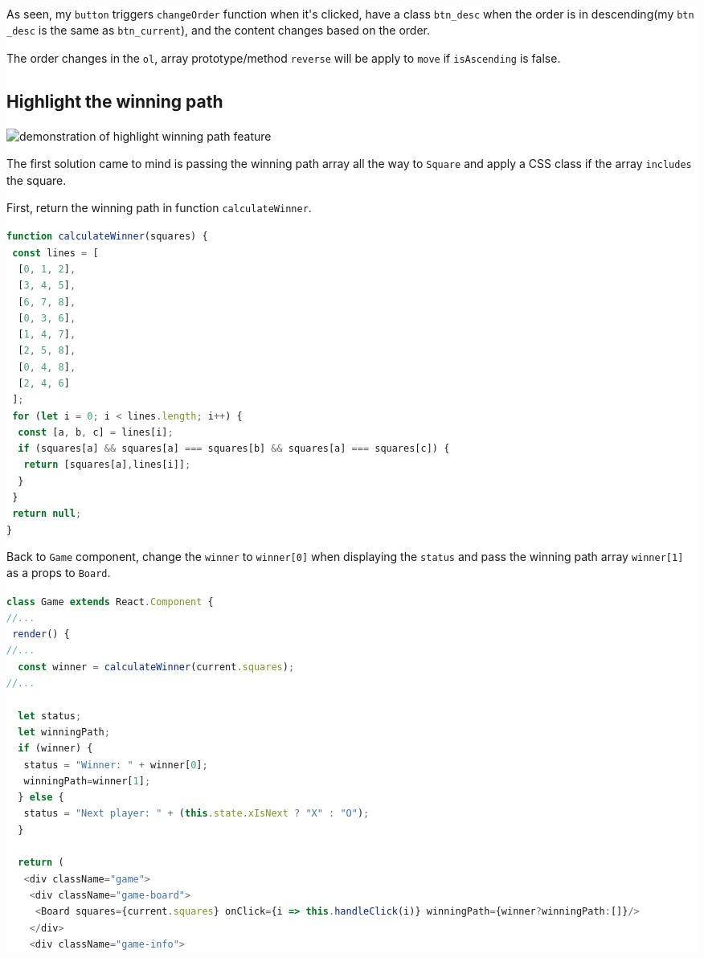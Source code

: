 As seen, my `button` triggers `changeOrder` function when it's clicked, have a class `btn_desc` when the order is in descending(my `btn_desc` is the same as `btn_current`), and the content changes based on the order.

The order changes in the `ol`, array prototype/method `reverse` will be apply to `move` if `isAscending` is false.

## Highlight the winning path

![demonstration of highlight winning path feature]({{site.baseurl}}/assets/images/2019/react/react_ticTacToe_winningPath.gif)

The first solution came to mind is passing the winning path array all the way to `Square` and apply a CSS class if the array `includes` the square.

First, return the winning path in function `calculateWinner`.

```js
function calculateWinner(squares) {
 const lines = [
  [0, 1, 2],
  [3, 4, 5],
  [6, 7, 8],
  [0, 3, 6],
  [1, 4, 7],
  [2, 5, 8],
  [0, 4, 8],
  [2, 4, 6]
 ];
 for (let i = 0; i < lines.length; i++) {
  const [a, b, c] = lines[i];
  if (squares[a] && squares[a] === squares[b] && squares[a] === squares[c]) {
   return [squares[a],lines[i]];
  }
 }
 return null;
}
```

Back to `Game` component, change the `winner` to `winner[0]` when displaying the `status` and pass the winning path array `winner[1]` as a props to `Board`.

```js
class Game extends React.Component {
//...
 render() {
//...
  const winner = calculateWinner(current.squares);
//...

  let status;
  let winningPath;
  if (winner) {
   status = "Winner: " + winner[0];
   winningPath=winner[1];
  } else {
   status = "Next player: " + (this.state.xIsNext ? "X" : "O");
  }

  return (
   <div className="game">
    <div className="game-board">
     <Board squares={current.squares} onClick={i => this.handleClick(i)} winningPath={winner?winningPath:[]}/>
    </div>
    <div className="game-info">
```